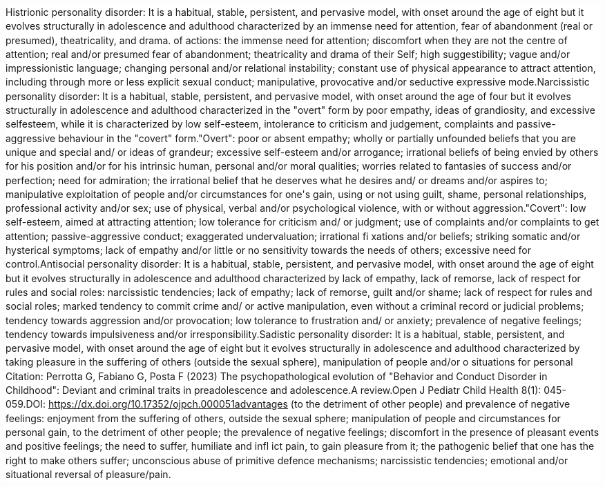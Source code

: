 Histrionic personality disorder: It is a habitual, stable, persistent, and pervasive model, with onset around the age of eight but it evolves structurally in adolescence and adulthood characterized by an immense need for attention, fear of abandonment (real or presumed), theatricality, and drama. of actions: the immense need for attention; discomfort when they are not the centre of attention; real and/or presumed fear of abandonment; theatricality and drama of their Self; high suggestibility; vague and/or impressionistic language; changing personal and/or relational instability; constant use of physical appearance to attract attention, including through more or less explicit sexual conduct; manipulative, provocative and/or seductive expressive mode.Narcissistic personality disorder: It is a habitual, stable, persistent, and pervasive model, with onset around the age of four but it evolves structurally in adolescence and adulthood characterized in the "overt" form by poor empathy, ideas of grandiosity, and excessive selfesteem, while it is characterized by low self-esteem, intolerance to criticism and judgement, complaints and passive-aggressive behaviour in the "covert" form."Overt": poor or absent empathy; wholly or partially unfounded beliefs that you are unique and special and/ or ideas of grandeur; excessive self-esteem and/or arrogance; irrational beliefs of being envied by others for his position and/or for his intrinsic human, personal and/or moral qualities; worries related to fantasies of success and/or perfection; need for admiration; the irrational belief that he deserves what he desires and/ or dreams and/or aspires to; manipulative exploitation of people and/or circumstances for one's gain, using or not using guilt, shame, personal relationships, professional activity and/or sex; use of physical, verbal and/or psychological violence, with or without aggression."Covert": low self-esteem, aimed at attracting attention; low tolerance for criticism and/ or judgment; use of complaints and/or complaints to get attention; passive-aggressive conduct; exaggerated undervaluation; irrational fi xations and/or beliefs; striking somatic and/or hysterical symptoms; lack of empathy and/or little or no sensitivity towards the needs of others; excessive need for control.Antisocial personality disorder: It is a habitual, stable, persistent, and pervasive model, with onset around the age of eight but it evolves structurally in adolescence and adulthood characterized by lack of empathy, lack of remorse, lack of respect for rules and social roles: narcissistic tendencies; lack of empathy; lack of remorse, guilt and/or shame; lack of respect for rules and social roles; marked tendency to commit crime and/ or active manipulation, even without a criminal record or judicial problems; tendency towards aggression and/or provocation; low tolerance to frustration and/ or anxiety; prevalence of negative feelings; tendency towards impulsiveness and/or irresponsibility.Sadistic personality disorder: It is a habitual, stable, persistent, and pervasive model, with onset around the age of eight but it evolves structurally in adolescence and adulthood characterized by taking pleasure in the suffering of others (outside the sexual sphere), manipulation of people and/or o situations for personal Citation: Perrotta G, Fabiano G, Posta F (2023) The psychopathological evolution of "Behavior and Conduct Disorder in Childhood": Deviant and criminal traits in preadolescence and adolescence.A review.Open J Pediatr Child Health 8(1): 045-059.DOI: https://dx.doi.org/10.17352/ojpch.000051advantages (to the detriment of other people) and prevalence of negative feelings: enjoyment from the suffering of others, outside the sexual sphere; manipulation of people and circumstances for personal gain, to the detriment of other people; the prevalence of negative feelings; discomfort in the presence of pleasant events and positive feelings; the need to suffer, humiliate and infl ict pain, to gain pleasure from it; the pathogenic belief that one has the right to make others suffer; unconscious abuse of primitive defence mechanisms; narcissistic tendencies; emotional and/or situational reversal of pleasure/pain.




